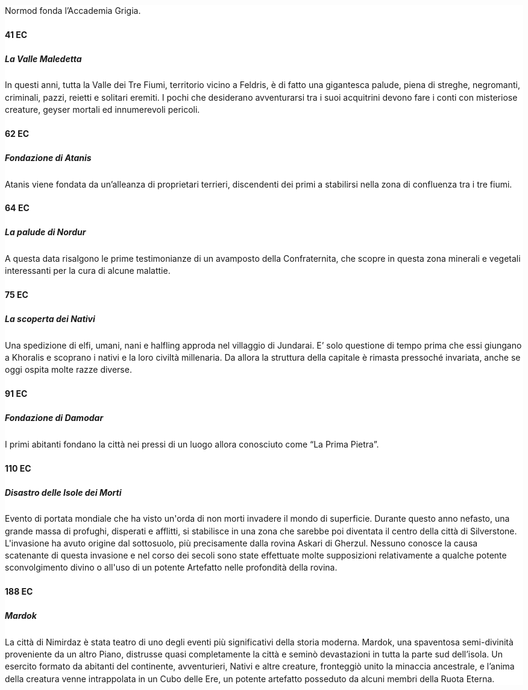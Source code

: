 Normod fonda l’Accademia Grigia.

#### 41 EC

##### La Valle Maledetta

In questi anni, tutta la Valle dei Tre Fiumi, territorio vicino a Feldris, è di fatto una gigantesca palude, piena di streghe, negromanti, criminali, pazzi, reietti e solitari eremiti. I pochi che desiderano avventurarsi tra i suoi acquitrini devono fare i conti con misteriose creature, geyser mortali ed innumerevoli pericoli.

#### 62 EC

##### Fondazione di Atanis

Atanis viene fondata da un’alleanza di proprietari terrieri, discendenti dei primi a stabilirsi nella zona di confluenza tra i tre fiumi.

#### 64 EC

##### La palude di Nordur

A questa data risalgono le prime testimonianze di un avamposto della Confraternita, che scopre in questa zona minerali e vegetali interessanti per la cura di alcune malattie.

#### 75 EC

##### La scoperta dei Nativi

Una spedizione di elfi, umani, nani e halfling approda nel villaggio di Jundarai. E’ solo questione di tempo prima che essi giungano a Khoralis e scoprano i nativi e la loro civiltà millenaria. Da allora la struttura della capitale è rimasta pressoché invariata, anche se oggi ospita molte razze diverse.

#### 91 EC

##### Fondazione di Damodar

I primi abitanti fondano la città nei pressi di un luogo allora conosciuto come “La Prima Pietra”.

#### 110 EC

##### Disastro delle Isole dei Morti

Evento di portata mondiale che ha visto un'orda di non morti invadere il mondo di superficie. Durante questo anno nefasto, una grande massa di profughi, disperati e afflitti, si stabilisce in una zona che sarebbe poi diventata il centro della città di Silverstone. L'invasione ha avuto origine dal sottosuolo, più precisamente dalla rovina Askari di Gherzul. Nessuno conosce la causa scatenante di questa invasione e nel corso dei secoli sono state effettuate molte supposizioni relativamente a qualche potente sconvolgimento divino o all'uso di un potente Artefatto nelle profondità della rovina.

#### 188 EC

##### Mardok

La città di Nimirdaz è stata teatro di uno degli eventi più significativi della storia moderna. Mardok, una spaventosa semi-divinità proveniente da un altro Piano, distrusse quasi completamente la città e seminò devastazioni in tutta la parte sud dell’isola. Un esercito formato da abitanti del continente, avventurieri, Nativi e altre creature, fronteggiò unito la minaccia ancestrale, e l’anima della creatura venne intrappolata in un Cubo delle Ere, un potente artefatto posseduto da alcuni membri della Ruota Eterna.
